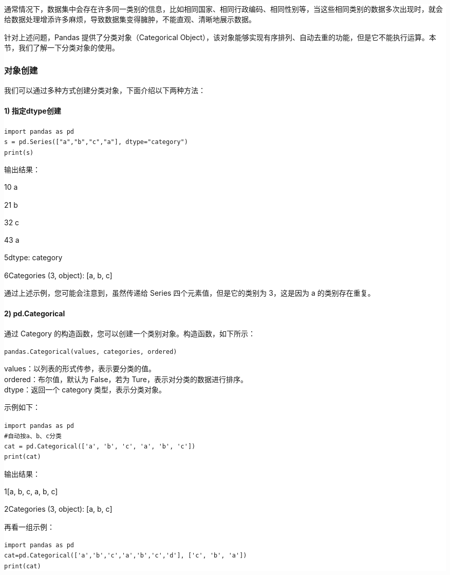 通常情况下，数据集中会存在许多同一类别的信息，比如相同国家、相同行政编码、相同性别等，当这些相同类别的数据多次出现时，就会给数据处理增添许多麻烦，导致数据集变得臃肿，不能直观、清晰地展示数据。

针对上述问题，Pandas 提供了分类对象（Categorical Object），该对象能够实现有序排列、自动去重的功能，但是它不能执行运算。本节，我们了解一下分类对象的使用。

### 对象创建

我们可以通过多种方式创建分类对象，下面介绍以下两种方法：

#### 1) 指定dtype创建

```
import pandas as pd
s = pd.Series(["a","b","c","a"], dtype="category")
print(s)
```

输出结果：

10 a

21 b

32 c

43 a

5dtype: category

6Categories (3, object): [a, b, c]

通过上述示例，您可能会注意到，虽然传递给 Series 四个元素值，但是它的类别为 3，这是因为 a 的类别存在重复。

#### 2) pd.Categorical

通过 Category 的构造函数，您可以创建一个类别对象。构造函数，如下所示：

```
pandas.Categorical(values, categories, ordered)
```

values：以列表的形式传参，表示要分类的值。  
ordered：布尔值，默认为 False，若为 Ture，表示对分类的数据进行排序。  
dtype：返回一个 category 类型，表示分类对象。

示例如下：

```
import pandas as pd
#自动按a、b、c分类
cat = pd.Categorical(['a', 'b', 'c', 'a', 'b', 'c'])
print(cat)
```

输出结果：

1[a, b, c, a, b, c]

2Categories (3, object): [a, b, c]

再看一组示例：

```
import pandas as pd
cat=pd.Categorical(['a','b','c','a','b','c','d'], ['c', 'b', 'a'])
print(cat)
```
